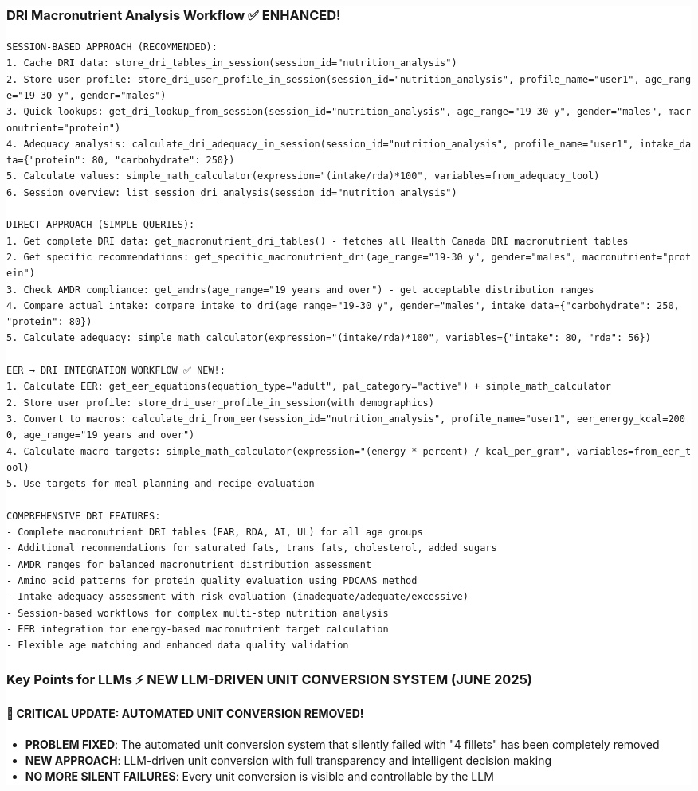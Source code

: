 ### DRI Macronutrient Analysis Workflow ✅ ENHANCED!
```
SESSION-BASED APPROACH (RECOMMENDED):
1. Cache DRI data: store_dri_tables_in_session(session_id="nutrition_analysis")
2. Store user profile: store_dri_user_profile_in_session(session_id="nutrition_analysis", profile_name="user1", age_range="19-30 y", gender="males")
3. Quick lookups: get_dri_lookup_from_session(session_id="nutrition_analysis", age_range="19-30 y", gender="males", macronutrient="protein")
4. Adequacy analysis: calculate_dri_adequacy_in_session(session_id="nutrition_analysis", profile_name="user1", intake_data={"protein": 80, "carbohydrate": 250})
5. Calculate values: simple_math_calculator(expression="(intake/rda)*100", variables=from_adequacy_tool)
6. Session overview: list_session_dri_analysis(session_id="nutrition_analysis")

DIRECT APPROACH (SIMPLE QUERIES):
1. Get complete DRI data: get_macronutrient_dri_tables() - fetches all Health Canada DRI macronutrient tables
2. Get specific recommendations: get_specific_macronutrient_dri(age_range="19-30 y", gender="males", macronutrient="protein")
3. Check AMDR compliance: get_amdrs(age_range="19 years and over") - get acceptable distribution ranges
4. Compare actual intake: compare_intake_to_dri(age_range="19-30 y", gender="males", intake_data={"carbohydrate": 250, "protein": 80})
5. Calculate adequacy: simple_math_calculator(expression="(intake/rda)*100", variables={"intake": 80, "rda": 56})

EER → DRI INTEGRATION WORKFLOW ✅ NEW!:
1. Calculate EER: get_eer_equations(equation_type="adult", pal_category="active") + simple_math_calculator
2. Store user profile: store_dri_user_profile_in_session(with demographics)
3. Convert to macros: calculate_dri_from_eer(session_id="nutrition_analysis", profile_name="user1", eer_energy_kcal=2000, age_range="19 years and over")
4. Calculate macro targets: simple_math_calculator(expression="(energy * percent) / kcal_per_gram", variables=from_eer_tool)
5. Use targets for meal planning and recipe evaluation

COMPREHENSIVE DRI FEATURES:
- Complete macronutrient DRI tables (EAR, RDA, AI, UL) for all age groups
- Additional recommendations for saturated fats, trans fats, cholesterol, added sugars
- AMDR ranges for balanced macronutrient distribution assessment
- Amino acid patterns for protein quality evaluation using PDCAAS method
- Intake adequacy assessment with risk evaluation (inadequate/adequate/excessive)
- Session-based workflows for complex multi-step nutrition analysis
- EER integration for energy-based macronutrient target calculation
- Flexible age matching and enhanced data quality validation
```

### Key Points for LLMs ⚡ NEW LLM-DRIVEN UNIT CONVERSION SYSTEM (JUNE 2025)

#### 🚨 CRITICAL UPDATE: AUTOMATED UNIT CONVERSION REMOVED!
- **PROBLEM FIXED**: The automated unit conversion system that silently failed with "4 fillets" has been completely removed
- **NEW APPROACH**: LLM-driven unit conversion with full transparency and intelligent decision making
- **NO MORE SILENT FAILURES**: Every unit conversion is visible and controllable by the LLM
